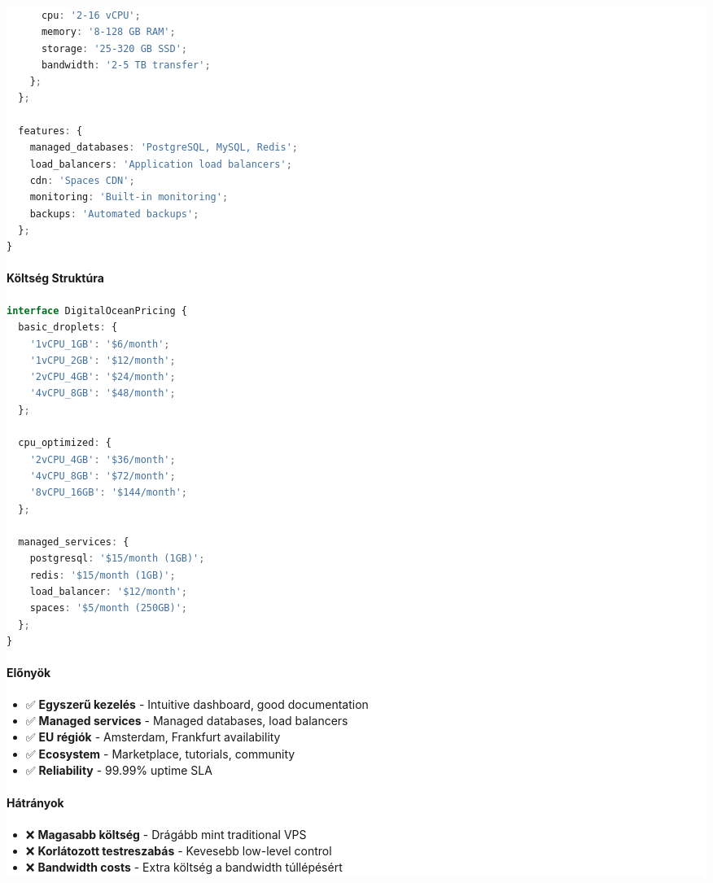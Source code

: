 ```typescript
      cpu: '2-16 vCPU';
      memory: '8-128 GB RAM';
      storage: '25-320 GB SSD';
      bandwidth: '2-5 TB transfer';
    };
  };
  
  features: {
    managed_databases: 'PostgreSQL, MySQL, Redis';
    load_balancers: 'Application load balancers';
    cdn: 'Spaces CDN';
    monitoring: 'Built-in monitoring';
    backups: 'Automated backups';
  };
}
```

#### **Költség Struktúra**
```typescript
interface DigitalOceanPricing {
  basic_droplets: {
    '1vCPU_1GB': '$6/month';
    '1vCPU_2GB': '$12/month';
    '2vCPU_4GB': '$24/month';
    '4vCPU_8GB': '$48/month';
  };
  
  cpu_optimized: {
    '2vCPU_4GB': '$36/month';
    '4vCPU_8GB': '$72/month';
    '8vCPU_16GB': '$144/month';
  };
  
  managed_services: {
    postgresql: '$15/month (1GB)';
    redis: '$15/month (1GB)';
    load_balancer: '$12/month';
    spaces: '$5/month (250GB)';
  };
}
```

#### **Előnyök**
- ✅ **Egyszerű kezelés** - Intuitive dashboard, good documentation
- ✅ **Managed services** - Managed databases, load balancers
- ✅ **EU régiók** - Amsterdam, Frankfurt availability
- ✅ **Ecosystem** - Marketplace, tutorials, community
- ✅ **Reliability** - 99.99% uptime SLA

#### **Hátrányok**
- ❌ **Magasabb költség** - Drágább mint traditional VPS
- ❌ **Korlátozott testreszabás** - Kevesebb low-level control
- ❌ **Bandwidth costs** - Extra költség a bandwidth túllépésért
